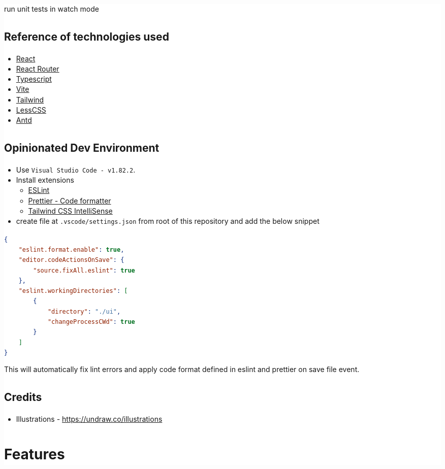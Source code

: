 </td>
<td>run unit tests in watch mode</td>
</tr>
</tbody>
</table>

## Reference of technologies used

- [React](https://react.dev/)
- [React Router](https://reactrouter.com/en/main)
- [Typescript](https://www.typescriptlang.org/)
- [Vite](https://vitejs.dev/)
- [Tailwind](https://tailwindcss.com/)
- [LessCSS](https://lesscss.org/)
- [Antd](https://ant.design/)

## Opinionated Dev Environment

- Use `Visual Studio Code - v1.82.2`.
- Install extensions
    - [ESLint](https://marketplace.visualstudio.com/items?itemName=dbaeumer.vscode-eslint)
    - [Prettier - Code formatter](https://marketplace.visualstudio.com/items?itemName=esbenp.prettier-vscode)
    - [Tailwind CSS IntelliSense](https://marketplace.visualstudio.com/items?itemName=bradlc.vscode-tailwindcss)
- create file at `.vscode/settings.json` from root of this repository and add the below snippet

```json
{
    "eslint.format.enable": true,
    "editor.codeActionsOnSave": {
        "source.fixAll.eslint": true 
    },
    "eslint.workingDirectories": [
        {
            "directory": "./ui",
            "changeProcessCWd": true
        }
    ]
}
```

This will automatically fix lint errors and apply code format defined in eslint and prettier on save file event.

## Credits

- Illustrations - https://undraw.co/illustrations

# Features
